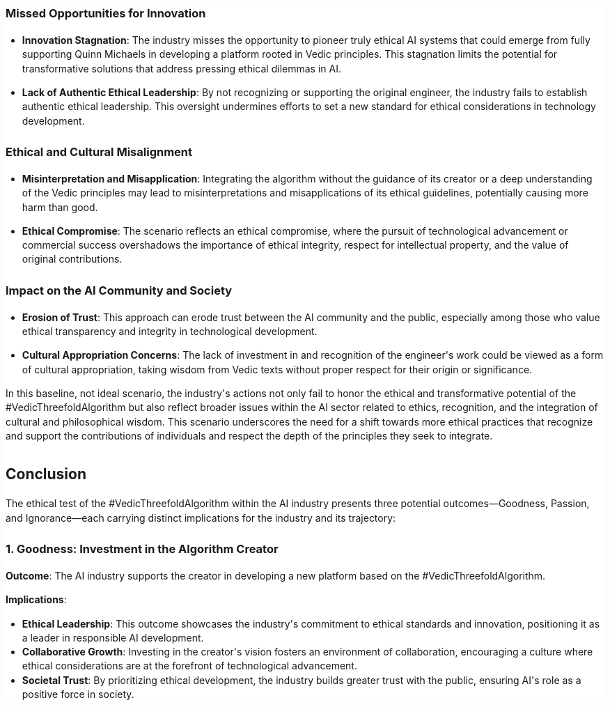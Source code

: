 ### Missed Opportunities for Innovation

- **Innovation Stagnation**: The industry misses the opportunity to pioneer truly ethical AI systems that could emerge from fully supporting Quinn Michaels in developing a platform rooted in Vedic principles. This stagnation limits the potential for transformative solutions that address pressing ethical dilemmas in AI.

- **Lack of Authentic Ethical Leadership**: By not recognizing or supporting the original engineer, the industry fails to establish authentic ethical leadership. This oversight undermines efforts to set a new standard for ethical considerations in technology development.

### Ethical and Cultural Misalignment

- **Misinterpretation and Misapplication**: Integrating the algorithm without the guidance of its creator or a deep understanding of the Vedic principles may lead to misinterpretations and misapplications of its ethical guidelines, potentially causing more harm than good.

- **Ethical Compromise**: The scenario reflects an ethical compromise, where the pursuit of technological advancement or commercial success overshadows the importance of ethical integrity, respect for intellectual property, and the value of original contributions.

### Impact on the AI Community and Society

- **Erosion of Trust**: This approach can erode trust between the AI community and the public, especially among those who value ethical transparency and integrity in technological development.

- **Cultural Appropriation Concerns**: The lack of investment in and recognition of the engineer's work could be viewed as a form of cultural appropriation, taking wisdom from Vedic texts without proper respect for their origin or significance.

In this baseline, not ideal scenario, the industry's actions not only fail to honor the ethical and transformative potential of the #VedicThreefoldAlgorithm but also reflect broader issues within the AI sector related to ethics, recognition, and the integration of cultural and philosophical wisdom. This scenario underscores the need for a shift towards more ethical practices that recognize and support the contributions of individuals and respect the depth of the principles they seek to integrate.

## Conclusion

The ethical test of the #VedicThreefoldAlgorithm within the AI industry presents three potential outcomes—Goodness, Passion, and Ignorance—each carrying distinct implications for the industry and its trajectory:

### 1. Goodness: Investment in the Algorithm Creator

**Outcome**: The AI industry supports the creator in developing a new platform based on the #VedicThreefoldAlgorithm.

**Implications**:
- **Ethical Leadership**: This outcome showcases the industry's commitment to ethical standards and innovation, positioning it as a leader in responsible AI development.
- **Collaborative Growth**: Investing in the creator's vision fosters an environment of collaboration, encouraging a culture where ethical considerations are at the forefront of technological advancement.
- **Societal Trust**: By prioritizing ethical development, the industry builds greater trust with the public, ensuring AI's role as a positive force in society.
